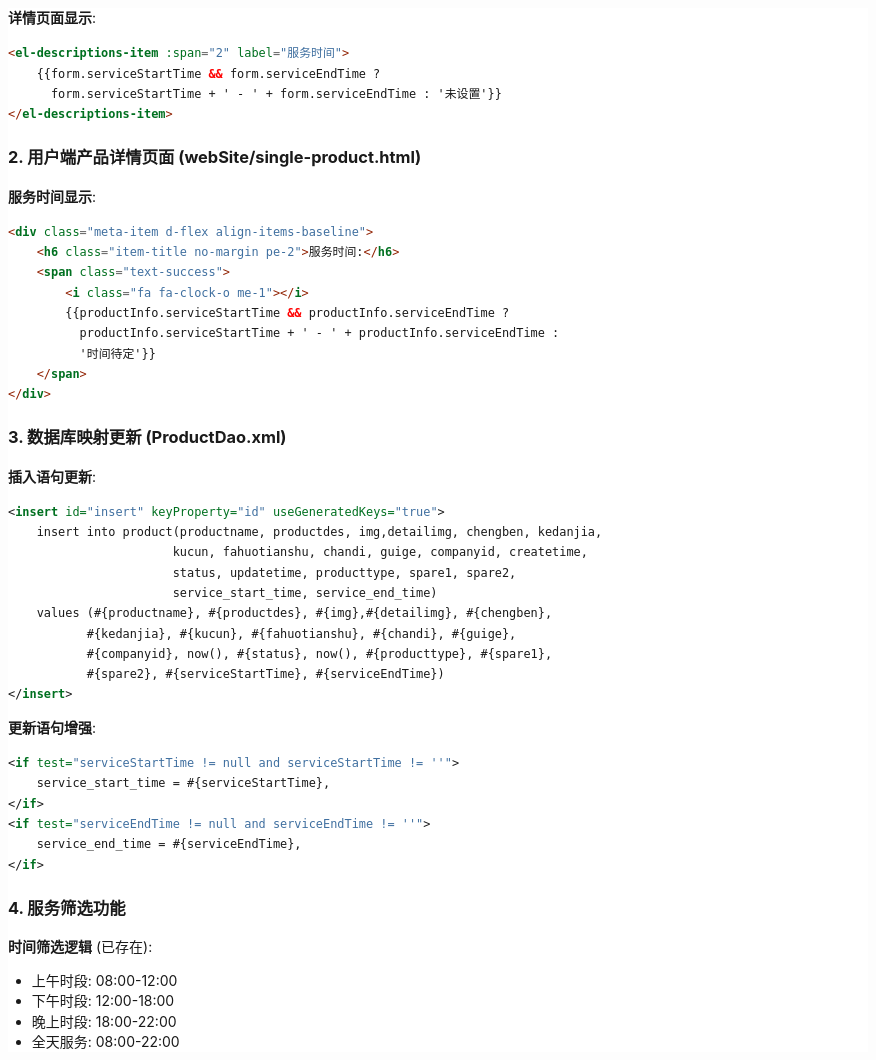 **详情页面显示**:
```html
<el-descriptions-item :span="2" label="服务时间">
    {{form.serviceStartTime && form.serviceEndTime ? 
      form.serviceStartTime + ' - ' + form.serviceEndTime : '未设置'}}
</el-descriptions-item>
```

### 2. 用户端产品详情页面 (webSite/single-product.html)

**服务时间显示**:
```html
<div class="meta-item d-flex align-items-baseline">
    <h6 class="item-title no-margin pe-2">服务时间:</h6>
    <span class="text-success">
        <i class="fa fa-clock-o me-1"></i>
        {{productInfo.serviceStartTime && productInfo.serviceEndTime ? 
          productInfo.serviceStartTime + ' - ' + productInfo.serviceEndTime : 
          '时间待定'}}
    </span>
</div>
```

### 3. 数据库映射更新 (ProductDao.xml)

**插入语句更新**:
```xml
<insert id="insert" keyProperty="id" useGeneratedKeys="true">
    insert into product(productname, productdes, img,detailimg, chengben, kedanjia, 
                       kucun, fahuotianshu, chandi, guige, companyid, createtime, 
                       status, updatetime, producttype, spare1, spare2, 
                       service_start_time, service_end_time)
    values (#{productname}, #{productdes}, #{img},#{detailimg}, #{chengben}, 
           #{kedanjia}, #{kucun}, #{fahuotianshu}, #{chandi}, #{guige}, 
           #{companyid}, now(), #{status}, now(), #{producttype}, #{spare1}, 
           #{spare2}, #{serviceStartTime}, #{serviceEndTime})
</insert>
```

**更新语句增强**:
```xml
<if test="serviceStartTime != null and serviceStartTime != ''">
    service_start_time = #{serviceStartTime},
</if>
<if test="serviceEndTime != null and serviceEndTime != ''">
    service_end_time = #{serviceEndTime},
</if>
```

### 4. 服务筛选功能

**时间筛选逻辑** (已存在):
- 上午时段: 08:00-12:00
- 下午时段: 12:00-18:00  
- 晚上时段: 18:00-22:00
- 全天服务: 08:00-22:00
